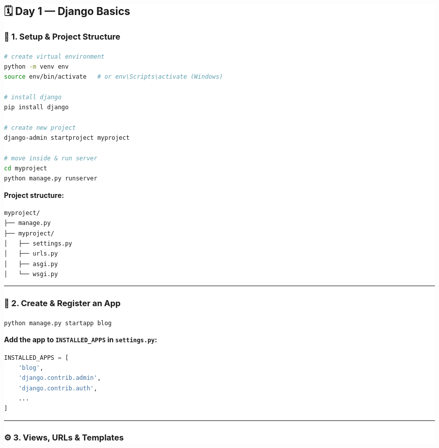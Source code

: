 
## 🗓️ **Day 1 — Django Basics**

### 🧱 1. Setup & Project Structure

```bash
# create virtual environment
python -m venv env
source env/bin/activate   # or env\Scripts\activate (Windows)

# install django
pip install django

# create new project
django-admin startproject myproject

# move inside & run server
cd myproject
python manage.py runserver
```

**Project structure:**

```
myproject/
├── manage.py
├── myproject/
│   ├── settings.py
│   ├── urls.py
│   ├── asgi.py
│   └── wsgi.py
```

---

### 🧩 2. Create & Register an App

```bash
python manage.py startapp blog
```

**Add the app to `INSTALLED_APPS` in `settings.py`:**

```python
INSTALLED_APPS = [
    'blog',
    'django.contrib.admin',
    'django.contrib.auth',
    ...
]
```

---

### ⚙️ 3. Views, URLs & Templates
